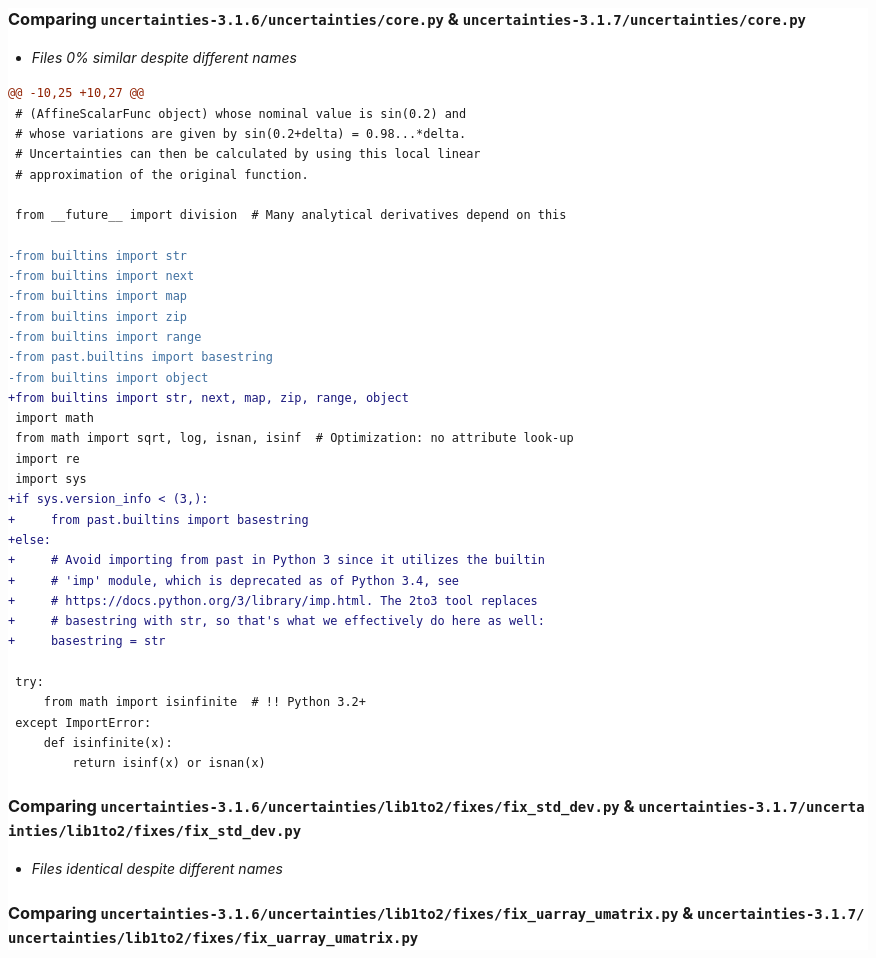 ### Comparing `uncertainties-3.1.6/uncertainties/core.py` & `uncertainties-3.1.7/uncertainties/core.py`

 * *Files 0% similar despite different names*

```diff
@@ -10,25 +10,27 @@
 # (AffineScalarFunc object) whose nominal value is sin(0.2) and
 # whose variations are given by sin(0.2+delta) = 0.98...*delta.
 # Uncertainties can then be calculated by using this local linear
 # approximation of the original function.
 
 from __future__ import division  # Many analytical derivatives depend on this
 
-from builtins import str
-from builtins import next
-from builtins import map
-from builtins import zip
-from builtins import range
-from past.builtins import basestring
-from builtins import object
+from builtins import str, next, map, zip, range, object
 import math
 from math import sqrt, log, isnan, isinf  # Optimization: no attribute look-up
 import re
 import sys
+if sys.version_info < (3,):
+     from past.builtins import basestring
+else:
+     # Avoid importing from past in Python 3 since it utilizes the builtin
+     # 'imp' module, which is deprecated as of Python 3.4, see
+     # https://docs.python.org/3/library/imp.html. The 2to3 tool replaces
+     # basestring with str, so that's what we effectively do here as well:
+     basestring = str
 
 try:
     from math import isinfinite  # !! Python 3.2+
 except ImportError:
     def isinfinite(x):
         return isinf(x) or isnan(x)
```

### Comparing `uncertainties-3.1.6/uncertainties/lib1to2/fixes/fix_std_dev.py` & `uncertainties-3.1.7/uncertainties/lib1to2/fixes/fix_std_dev.py`

 * *Files identical despite different names*

### Comparing `uncertainties-3.1.6/uncertainties/lib1to2/fixes/fix_uarray_umatrix.py` & `uncertainties-3.1.7/uncertainties/lib1to2/fixes/fix_uarray_umatrix.py`
